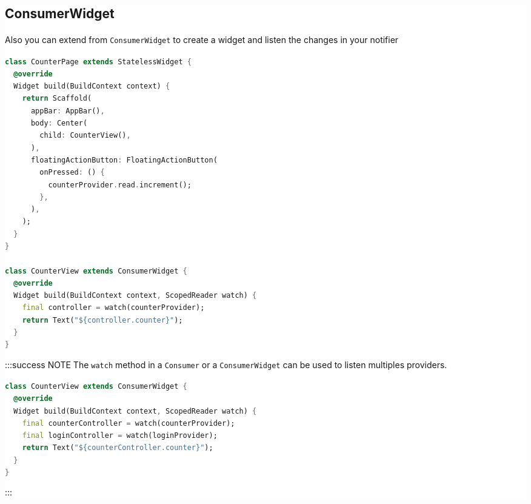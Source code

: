
## ConsumerWidget

Also you can extend from `ConsumerWidget` to create a widget and listen the changes in your notifier
```dart {7}
class CounterPage extends StatelessWidget {
  @override
  Widget build(BuildContext context) {
    return Scaffold(
      appBar: AppBar(),
      body: Center(
        child: CounterView(),
      ),
      floatingActionButton: FloatingActionButton(
        onPressed: () {
          counterProvider.read.increment();
        },
      ),
    );
  }
}

class CounterView extends ConsumerWidget {
  @override
  Widget build(BuildContext context, ScopedReader watch) {
    final controller = watch(counterProvider);
    return Text("${controller.counter}");
  }
}
```

:::success NOTE
The `watch` method in a `Consumer` or a `ConsumerWidget` can be used to listen multiples providers.
```dart
class CounterView extends ConsumerWidget {
  @override
  Widget build(BuildContext context, ScopedReader watch) {
    final counterController = watch(counterProvider);
    final loginController = watch(loginProvider);
    return Text("${counterController.counter}");
  }
}
```
:::